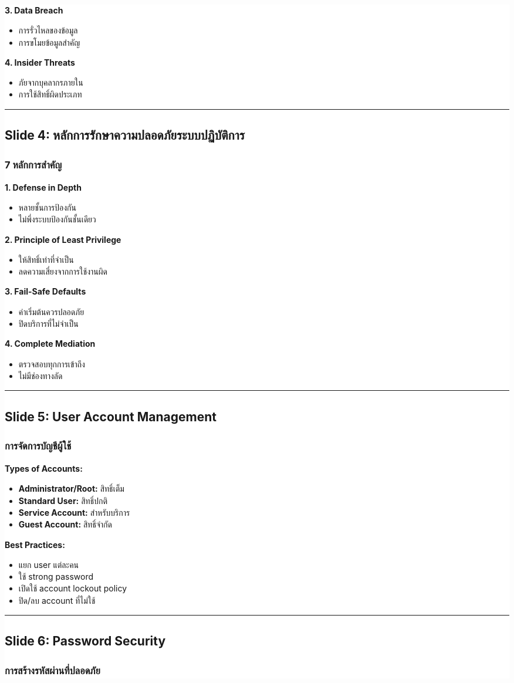 **3. Data Breach**
- การรั่วไหลของข้อมูล
- การขโมยข้อมูลสำคัญ

**4. Insider Threats**
- ภัยจากบุคลากรภายใน
- การใช้สิทธิ์ผิดประเภท

---

## Slide 4: หลักการรักษาความปลอดภัยระบบปฏิบัติการ

### 7 หลักการสำคัญ

**1. Defense in Depth**
- หลายชั้นการป้องกัน
- ไม่พึ่งระบบป้องกันชั้นเดียว

**2. Principle of Least Privilege**
- ให้สิทธิ์เท่าที่จำเป็น
- ลดความเสี่ยงจากการใช้งานผิด

**3. Fail-Safe Defaults**
- ค่าเริ่มต้นควรปลอดภัย
- ปิดบริการที่ไม่จำเป็น

**4. Complete Mediation**
- ตรวจสอบทุกการเข้าถึง
- ไม่มีช่องทางลัด

---

## Slide 5: User Account Management

### การจัดการบัญชีผู้ใช้

**Types of Accounts:**
- **Administrator/Root:** สิทธิ์เต็ม
- **Standard User:** สิทธิ์ปกติ
- **Service Account:** สำหรับบริการ
- **Guest Account:** สิทธิ์จำกัด

**Best Practices:**
- แยก user แต่ละคน
- ใช้ strong password
- เปิดใช้ account lockout policy
- ปิด/ลบ account ที่ไม่ใช้

---

## Slide 6: Password Security

### การสร้างรหัสผ่านที่ปลอดภัย
